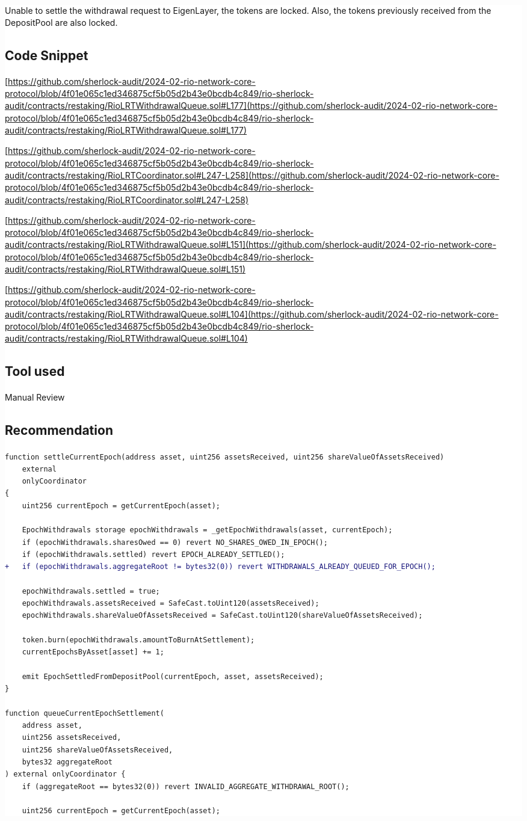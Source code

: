 Unable to settle the withdrawal request to EigenLayer, the tokens are locked. Also, the tokens previously received from the DepositPool are also locked.

## Code Snippet

[https://github.com/sherlock-audit/2024-02-rio-network-core-protocol/blob/4f01e065c1ed346875cf5b05d2b43e0bcdb4c849/rio-sherlock-audit/contracts/restaking/RioLRTWithdrawalQueue.sol#L177](https://github.com/sherlock-audit/2024-02-rio-network-core-protocol/blob/4f01e065c1ed346875cf5b05d2b43e0bcdb4c849/rio-sherlock-audit/contracts/restaking/RioLRTWithdrawalQueue.sol#L177)

[https://github.com/sherlock-audit/2024-02-rio-network-core-protocol/blob/4f01e065c1ed346875cf5b05d2b43e0bcdb4c849/rio-sherlock-audit/contracts/restaking/RioLRTCoordinator.sol#L247-L258](https://github.com/sherlock-audit/2024-02-rio-network-core-protocol/blob/4f01e065c1ed346875cf5b05d2b43e0bcdb4c849/rio-sherlock-audit/contracts/restaking/RioLRTCoordinator.sol#L247-L258)

[https://github.com/sherlock-audit/2024-02-rio-network-core-protocol/blob/4f01e065c1ed346875cf5b05d2b43e0bcdb4c849/rio-sherlock-audit/contracts/restaking/RioLRTWithdrawalQueue.sol#L151](https://github.com/sherlock-audit/2024-02-rio-network-core-protocol/blob/4f01e065c1ed346875cf5b05d2b43e0bcdb4c849/rio-sherlock-audit/contracts/restaking/RioLRTWithdrawalQueue.sol#L151)

[https://github.com/sherlock-audit/2024-02-rio-network-core-protocol/blob/4f01e065c1ed346875cf5b05d2b43e0bcdb4c849/rio-sherlock-audit/contracts/restaking/RioLRTWithdrawalQueue.sol#L104](https://github.com/sherlock-audit/2024-02-rio-network-core-protocol/blob/4f01e065c1ed346875cf5b05d2b43e0bcdb4c849/rio-sherlock-audit/contracts/restaking/RioLRTWithdrawalQueue.sol#L104)

## Tool used

Manual Review

## Recommendation

```diff
function settleCurrentEpoch(address asset, uint256 assetsReceived, uint256 shareValueOfAssetsReceived)
    external
    onlyCoordinator
{
    uint256 currentEpoch = getCurrentEpoch(asset);

    EpochWithdrawals storage epochWithdrawals = _getEpochWithdrawals(asset, currentEpoch);
    if (epochWithdrawals.sharesOwed == 0) revert NO_SHARES_OWED_IN_EPOCH();
    if (epochWithdrawals.settled) revert EPOCH_ALREADY_SETTLED();
+   if (epochWithdrawals.aggregateRoot != bytes32(0)) revert WITHDRAWALS_ALREADY_QUEUED_FOR_EPOCH();

    epochWithdrawals.settled = true;
    epochWithdrawals.assetsReceived = SafeCast.toUint120(assetsReceived);
    epochWithdrawals.shareValueOfAssetsReceived = SafeCast.toUint120(shareValueOfAssetsReceived);

    token.burn(epochWithdrawals.amountToBurnAtSettlement);
    currentEpochsByAsset[asset] += 1;

    emit EpochSettledFromDepositPool(currentEpoch, asset, assetsReceived);
}

function queueCurrentEpochSettlement(
    address asset,
    uint256 assetsReceived,
    uint256 shareValueOfAssetsReceived,
    bytes32 aggregateRoot
) external onlyCoordinator {
    if (aggregateRoot == bytes32(0)) revert INVALID_AGGREGATE_WITHDRAWAL_ROOT();

    uint256 currentEpoch = getCurrentEpoch(asset);
```
